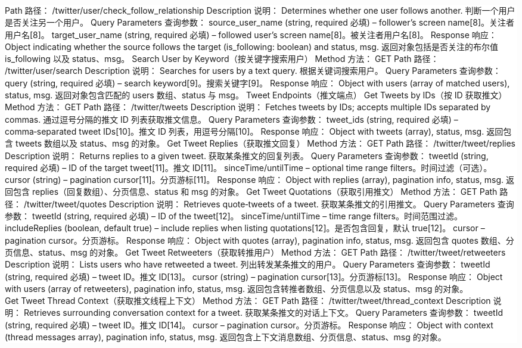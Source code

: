 Path 路径： /twitter/user/check_follow_relationship
Description 说明： Determines whether one user follows another. 判断一个用户是否关注另一个用户。
Query Parameters 查询参数：
source_user_name (string, required 必填) – follower’s screen name[8]。关注者用户名[8]。
target_user_name (string, required 必填) – followed user’s screen name[8]。被关注者用户名[8]。
Response 响应： Object indicating whether the source follows the target (is_following: boolean) and status, msg. 返回对象包括是否关注的布尔值 is_following 以及 status、msg。
Search User by Keyword（按关键字搜索用户）
Method 方法： GET
Path 路径： /twitter/user/search
Description 说明： Searches for users by a text query. 根据关键词搜索用户。
Query Parameters 查询参数：
query (string, required 必填) – search keyword[9]。搜索关键字[9]。
Response 响应： Object with users (array of matched users), status, msg. 返回对象包含匹配的 users 数组、status 与 msg。
Tweet Endpoints（推文端点）
Get Tweets by IDs（按 ID 获取推文）
Method 方法： GET
Path 路径： /twitter/tweets
Description 说明： Fetches tweets by IDs; accepts multiple IDs separated by commas. 通过逗号分隔的推文 ID 列表获取推文信息。
Query Parameters 查询参数：
tweet_ids (string, required 必填) – comma‑separated tweet IDs[10]。推文 ID 列表，用逗号分隔[10]。
Response 响应： Object with tweets (array), status, msg. 返回包含 tweets 数组以及 status、msg 的对象。
Get Tweet Replies（获取推文回复）
Method 方法： GET
Path 路径： /twitter/tweet/replies
Description 说明： Returns replies to a given tweet. 获取某条推文的回复列表。
Query Parameters 查询参数：
tweetId (string, required 必填) – ID of the target tweet[11]。推文 ID[11]。
sinceTime/untilTime – optional time range filters。时间过滤（可选）。
cursor (string) – pagination cursor[11]。分页游标[11]。
Response 响应： Object with replies (array), pagination info, status, msg. 返回包含 replies（回复数组）、分页信息、status 和 msg 的对象。
Get Tweet Quotations（获取引用推文）
Method 方法： GET
Path 路径： /twitter/tweet/quotes
Description 说明： Retrieves quote‑tweets of a tweet. 获取某条推文的引用推文。
Query Parameters 查询参数：
tweetId (string, required 必填) – ID of the tweet[12]。
sinceTime/untilTime – time range filters。时间范围过滤。
includeReplies (boolean, default true) – include replies when listing quotations[12]。是否包含回复，默认 true[12]。
cursor – pagination cursor。分页游标。
Response 响应： Object with quotes (array), pagination info, status, msg. 返回包含 quotes 数组、分页信息、status、msg 的对象。
Get Tweet Retweeters（获取转推用户）
Method 方法： GET
Path 路径： /twitter/tweet/retweeters
Description 说明： Lists users who have retweeted a tweet. 列出转发某条推文的用户。
Query Parameters 查询参数：
tweetId (string, required 必填) – tweet ID。推文 ID[13]。
cursor (string) – pagination cursor[13]。分页游标[13]。
Response 响应： Object with users (array of retweeters), pagination info, status, msg. 返回包含转推者数组、分页信息以及 status、msg 的对象。
Get Tweet Thread Context（获取推文线程上下文）
Method 方法： GET
Path 路径： /twitter/tweet/thread_context
Description 说明： Retrieves surrounding conversation context for a tweet. 获取某条推文的对话上下文。
Query Parameters 查询参数：
tweetId (string, required 必填) – tweet ID。推文 ID[14]。
cursor – pagination cursor。分页游标。
Response 响应： Object with context (thread messages array), pagination info, status, msg. 返回包含上下文消息数组、分页信息、status、msg 的对象。